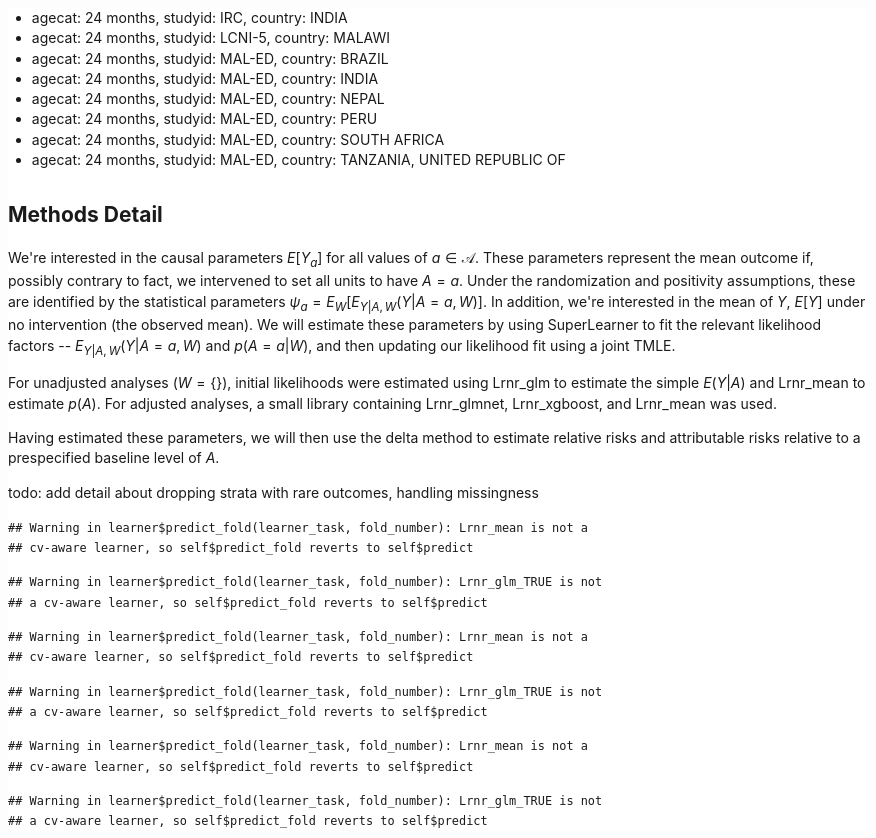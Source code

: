 * agecat: 24 months, studyid: IRC, country: INDIA
* agecat: 24 months, studyid: LCNI-5, country: MALAWI
* agecat: 24 months, studyid: MAL-ED, country: BRAZIL
* agecat: 24 months, studyid: MAL-ED, country: INDIA
* agecat: 24 months, studyid: MAL-ED, country: NEPAL
* agecat: 24 months, studyid: MAL-ED, country: PERU
* agecat: 24 months, studyid: MAL-ED, country: SOUTH AFRICA
* agecat: 24 months, studyid: MAL-ED, country: TANZANIA, UNITED REPUBLIC OF

## Methods Detail

We're interested in the causal parameters $E[Y_a]$ for all values of $a \in \mathcal{A}$. These parameters represent the mean outcome if, possibly contrary to fact, we intervened to set all units to have $A=a$. Under the randomization and positivity assumptions, these are identified by the statistical parameters $\psi_a=E_W[E_{Y|A,W}(Y|A=a,W)]$.  In addition, we're interested in the mean of $Y$, $E[Y]$ under no intervention (the observed mean). We will estimate these parameters by using SuperLearner to fit the relevant likelihood factors -- $E_{Y|A,W}(Y|A=a,W)$ and $p(A=a|W)$, and then updating our likelihood fit using a joint TMLE.

For unadjusted analyses ($W=\{\}$), initial likelihoods were estimated using Lrnr_glm to estimate the simple $E(Y|A)$ and Lrnr_mean to estimate $p(A)$. For adjusted analyses, a small library containing Lrnr_glmnet, Lrnr_xgboost, and Lrnr_mean was used.

Having estimated these parameters, we will then use the delta method to estimate relative risks and attributable risks relative to a prespecified baseline level of $A$.

todo: add detail about dropping strata with rare outcomes, handling missingness



```
## Warning in learner$predict_fold(learner_task, fold_number): Lrnr_mean is not a
## cv-aware learner, so self$predict_fold reverts to self$predict
```

```
## Warning in learner$predict_fold(learner_task, fold_number): Lrnr_glm_TRUE is not
## a cv-aware learner, so self$predict_fold reverts to self$predict
```

```
## Warning in learner$predict_fold(learner_task, fold_number): Lrnr_mean is not a
## cv-aware learner, so self$predict_fold reverts to self$predict
```

```
## Warning in learner$predict_fold(learner_task, fold_number): Lrnr_glm_TRUE is not
## a cv-aware learner, so self$predict_fold reverts to self$predict
```

```
## Warning in learner$predict_fold(learner_task, fold_number): Lrnr_mean is not a
## cv-aware learner, so self$predict_fold reverts to self$predict
```

```
## Warning in learner$predict_fold(learner_task, fold_number): Lrnr_glm_TRUE is not
## a cv-aware learner, so self$predict_fold reverts to self$predict
```
